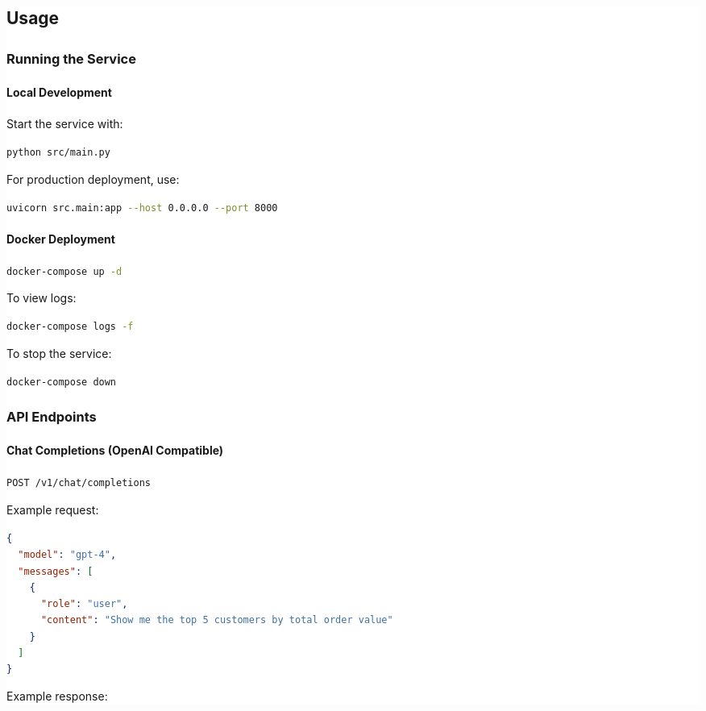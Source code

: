 ## Usage

### Running the Service

#### Local Development

Start the service with:

```bash
python src/main.py
```

For production deployment, use:

```bash
uvicorn src.main:app --host 0.0.0.0 --port 8000
```

#### Docker Deployment

```bash
docker-compose up -d
```

To view logs:
```bash
docker-compose logs -f
```

To stop the service:
```bash
docker-compose down
```

### API Endpoints

#### Chat Completions (OpenAI Compatible)

```
POST /v1/chat/completions
```

Example request:

```json
{
  "model": "gpt-4",
  "messages": [
    {
      "role": "user",
      "content": "Show me the top 5 customers by total order value"
    }
  ]
}
```

Example response:
